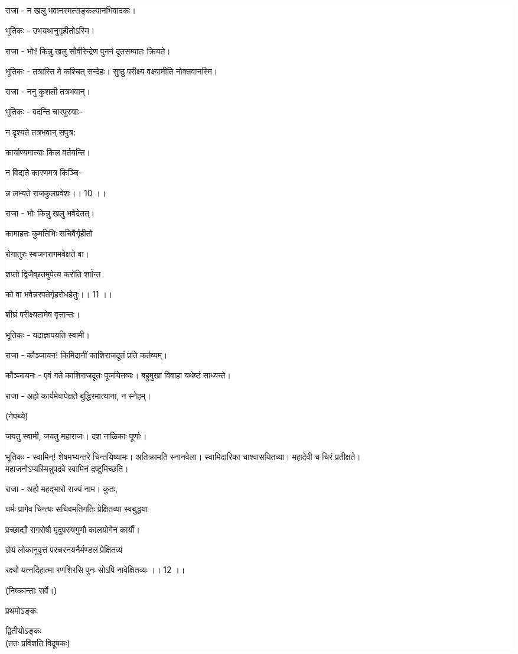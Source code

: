 राजा - न खलु भवानस्मत्सङ्कल्पानभिवादकः।  

भूतिकः - उभयथानुगृहीतोऽस्मि।  

राजा - भोः! किन्नु खलु सौवीरेन्द्रेण पुनर्न दूतसम्पातः क्रियते।  

भूतिकः - तत्रास्ति मे कश्चित् सन्देहः। सुष्ठु परीक्ष्य वक्ष्यामीति नोक्तवानस्मि।  

राजा - ननु कुशली तत्रभवान्।  

भूतिकः - वदन्ति चारपुरुषाः-  

न दृश्यते तत्रभवान् सपुत्र:  

कार्याण्यमात्याः किल वर्तयन्ति।  

न विद्यते कारणमत्र किञ्चि-  

न्न लभ्यते राजकुलप्रवेशः।। 10 ।।  

राजा - भोः किन्नु खलु भवेदेतत्।  

कामाहतः कुमतिभिः सचिवैर्गृहीतो  

रोगातुरः स्वजनरागमवेक्षते वा।  

शप्तो द्विजैव्र्रतमुपेत्य करोति शाÏन्त  

को वा भवेन्नरपतेर्गृहरोधहेतुः।। 11 ।।  

शीघ्रं परीक्ष्यतामेष वृत्तान्तः।  

भूतिकः - यदाज्ञापयति स्वामी।  

राजा - कौञ्जायन! किमिदानीं काशिराजदूतं प्रति कर्तव्यम्।  

कौञ्जायनः - एवं गते काशिराजदूतः पूजयितव्यः। बहुमुखा विवाहा यथेष्टं साध्यन्ते।  

राजा - अहो कार्यमेवापेक्षते बुद्धिरमात्यानां, न स्नेहम्।  

(नेपथ्ये)  

जयतु स्वामी, जयतु महाराजः। दश नाळिकाः पूर्णाः।  

भूतिकः - स्वामिन्! शेषमभ्यन्तरे चिन्तयिष्यामः। अतिक्रामति स्नानवेला। स्वामिदारिका चाश्वासयितव्या। महादेवी च चिरं प्रतीक्षते।  
महाजनोऽप्यस्मिन्नुपद्रवे स्वामिनं द्रष्टुमिच्छति।  

राजा - अहो महद्भारो राज्यं नाम। कुतः,  

धर्मः प्रागेव चिन्त्यः सचिवमतिगतिः प्रेक्षितव्या स्वबुद्धया  

प्रच्छाद्यौ रागरोषौ मृदुपरुषगुणौ कालयोगेन कार्यौ।  

ज्ञेयं लोकानुवृत्तं परचरनयनैर्मण्डलं प्रेक्षितव्यं  

रक्ष्यो यत्नदिहात्मा रणशिरसि पुनः सोऽपि नावेक्षितव्यः ।। 12 ।।  

(निष्क्रान्ताः सर्वे।)  

प्रथमोऽङ्कः  

द्वितीयोऽङ्कः  
(ततः प्रविशति विदूषकः)  
